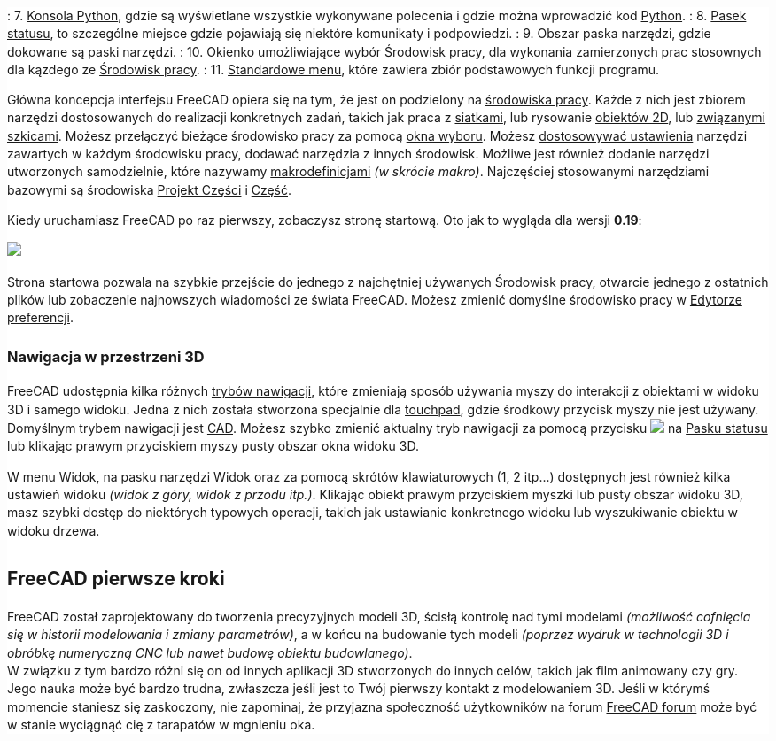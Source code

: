 :   7. [Konsola Python](/Python_console/pl "Python console/pl"), gdzie są wyświetlane wszystkie wykonywane polecenia i gdzie można wprowadzić kod [Python](/Python/pl "Python/pl").
:   8. [Pasek statusu](/Status_bar "Status bar"), to szczególne miejsce gdzie pojawiają się niektóre komunikaty i podpowiedzi.
:   9. Obszar paska narzędzi, gdzie dokowane są paski narzędzi.
:   10. Okienko umożliwiające wybór [Środowisk pracy](/Std_Workbench/pl "Std Workbench/pl"), dla wykonania zamierzonych prac stosownych dla kązdego ze [Środowisk pracy](/Workbenches/pl "Workbenches/pl").
:   11. [Standardowe menu](/Standard_Menu/pl "Standard Menu/pl"), które zawiera zbiór podstawowych funkcji programu.

Główna koncepcja interfejsu FreeCAD opiera się na tym, że jest on podzielony na [środowiska pracy](/Workbenches/pl "Workbenches/pl"). Każde z nich jest zbiorem narzędzi dostosowanych do realizacji konkretnych zadań, takich jak praca z [siatkami](/Mesh_Workbench/pl "Mesh Workbench/pl"), lub rysowanie [obiektów 2D](/Draft_Workbench/pl "Draft Workbench/pl"), lub [związanymi szkicami](/Sketcher_Workbench/pl "Sketcher Workbench/pl"). Możesz przełączyć bieżące środowisko pracy za pomocą [okna wyboru](/Std_Workbench/pl "Std Workbench/pl"). Możesz [dostosowywać ustawienia](/Interface_Customization/pl "Interface Customization/pl") narzędzi zawartych w każdym środowisku pracy, dodawać narzędzia z innych środowisk. Możliwe jest również dodanie narzędzi utworzonych samodzielnie, które nazywamy [makrodefinicjami](/Macros/pl "Macros/pl") *(w skrócie makro)*. Najczęściej stosowanymi narzędziami bazowymi są środowiska [Projekt Części](/PartDesign_Workbench/pl "PartDesign Workbench/pl") i [Część](/Part_Workbench/pl "Part Workbench/pl").

Kiedy uruchamiasz FreeCAD po raz pierwszy, zobaczysz stronę startową. Oto jak to wygląda dla wersji **0.19**:

![](/images/Start_center_0.19_screenshot.png)

Strona startowa pozwala na szybkie przejście do jednego z najchętniej używanych Środowisk pracy, otwarcie jednego z ostatnich plików lub zobaczenie najnowszych wiadomości ze świata FreeCAD. Możesz zmienić domyślne środowisko pracy w [Edytorze preferencji](/Preferences_Editor/pl "Preferences Editor/pl").

### Nawigacja w przestrzeni 3D

FreeCAD udostępnia kilka różnych [trybów nawigacji](/Mouse_navigation/pl "Mouse navigation/pl"), które zmieniają sposób używania myszy do interakcji z obiektami w widoku 3D i samego widoku. Jedna z nich została stworzona specjalnie dla [touchpad](/Mouse_navigation/pl#Touchpad "Mouse navigation/pl"), gdzie środkowy przycisk myszy nie jest używany. Domyślnym trybem nawigacji jest [CAD](/Mouse_navigation#CAD "Mouse navigation"). Możesz szybko zmienić aktualny tryb nawigacji za pomocą przycisku ![](/images/NavigationCAD_dark.svg) na [Pasku statusu](/Status_bar/pl "Status bar/pl") lub klikając prawym przyciskiem myszy pusty obszar okna [widoku 3D](/3D_view/pl "3D view/pl").

W menu Widok, na pasku narzędzi Widok oraz za pomocą skrótów klawiaturowych (1, 2 itp...) dostępnych jest również kilka ustawień widoku *(widok z góry, widok z przodu itp.)*. Klikając obiekt prawym przyciskiem myszki lub pusty obszar widoku 3D, masz szybki dostęp do niektórych typowych operacji, takich jak ustawianie konkretnego widoku lub wyszukiwanie obiektu w widoku drzewa.

## FreeCAD pierwsze kroki

FreeCAD został zaprojektowany do tworzenia precyzyjnych modeli 3D, ścisłą kontrolę nad tymi modelami *(możliwość cofnięcia się w historii modelowania i zmiany parametrów)*, a w końcu na budowanie tych modeli *(poprzez wydruk w technologii 3D i obróbkę numeryczną CNC lub nawet budowę obiektu budowlanego)*.   
W związku z tym bardzo różni się on od innych aplikacji 3D stworzonych do innych celów, takich jak film animowany czy gry. Jego nauka może być bardzo trudna, zwłaszcza jeśli jest to Twój pierwszy kontakt z modelowaniem 3D. Jeśli w którymś momencie staniesz się zaskoczony, nie zapominaj, że przyjazna społeczność użytkowników na forum [FreeCAD forum](http://forum.freecad.org/index.php) może być w stanie wyciągnąć cię z tarapatów w mgnieniu oka.
